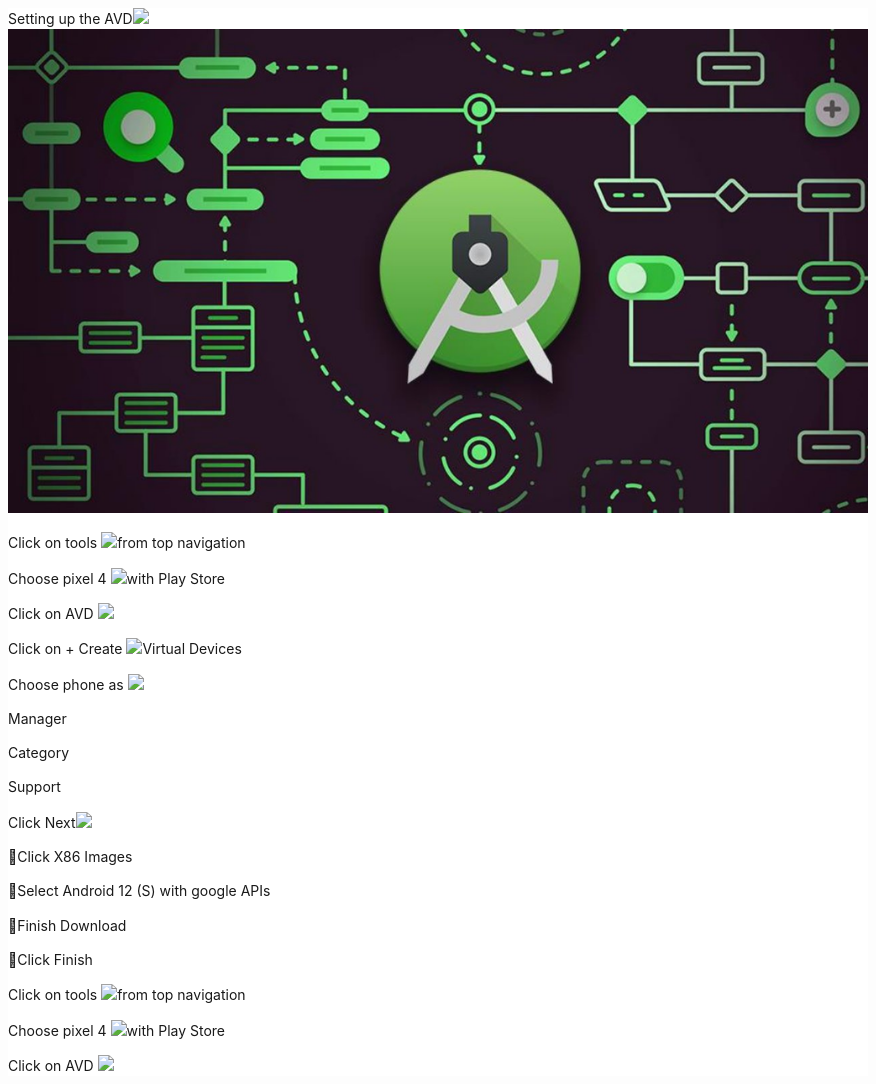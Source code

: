 Setting up the AVD![](Aspose.Words.cdd71185-b473-44a2-96ba-b5f5838424a0.003.png)![](Aspose.Words.cdd71185-b473-44a2-96ba-b5f5838424a0.013.jpeg)

Click on tools ![](Aspose.Words.cdd71185-b473-44a2-96ba-b5f5838424a0.014.png)from top navigation

Choose pixel 4 ![](Aspose.Words.cdd71185-b473-44a2-96ba-b5f5838424a0.015.png)with Play Store 

Click on AVD ![](Aspose.Words.cdd71185-b473-44a2-96ba-b5f5838424a0.016.png)

Click on + Create ![](Aspose.Words.cdd71185-b473-44a2-96ba-b5f5838424a0.017.png)Virtual Devices

Choose phone as ![](Aspose.Words.cdd71185-b473-44a2-96ba-b5f5838424a0.018.png)

Manager

Category

Support

Click Next![](Aspose.Words.cdd71185-b473-44a2-96ba-b5f5838424a0.019.png)

Click X86 Images

Select Android 12 (S) with google APIs

Finish Download

Click Finish

Click on tools ![](Aspose.Words.cdd71185-b473-44a2-96ba-b5f5838424a0.014.png)from top navigation

Choose pixel 4 ![](Aspose.Words.cdd71185-b473-44a2-96ba-b5f5838424a0.015.png)with Play Store 

Click on AVD ![](Aspose.Words.cdd71185-b473-44a2-96ba-b5f5838424a0.016.png)
